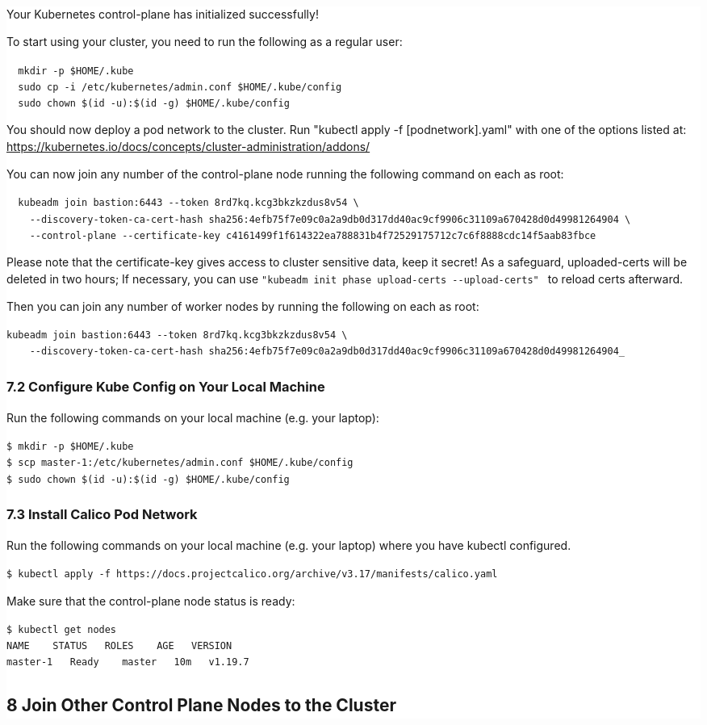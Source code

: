 ```
```
Your Kubernetes control-plane has initialized successfully!

To start using your cluster, you need to run the following as a regular user:
```
  mkdir -p $HOME/.kube
  sudo cp -i /etc/kubernetes/admin.conf $HOME/.kube/config
  sudo chown $(id -u):$(id -g) $HOME/.kube/config
```
You should now deploy a pod network to the cluster.
Run "kubectl apply -f [podnetwork].yaml" with one of the options listed at:
  https://kubernetes.io/docs/concepts/cluster-administration/addons/

You can now join any number of the control-plane node running the following command on each as root:
```
  kubeadm join bastion:6443 --token 8rd7kq.kcg3bkzkzdus8v54 \
    --discovery-token-ca-cert-hash sha256:4efb75f7e09c0a2a9db0d317dd40ac9cf9906c31109a670428d0d49981264904 \
    --control-plane --certificate-key c4161499f1f614322ea788831b4f72529175712c7c6f8888cdc14f5aab83fbce
```
Please note that the certificate-key gives access to cluster sensitive data, keep it secret!
As a safeguard, uploaded-certs will be deleted in two hours; If necessary, you can use
`"kubeadm init phase upload-certs --upload-certs" `
to reload certs afterward.

Then you can join any number of worker nodes by running the following on each as root:
```
kubeadm join bastion:6443 --token 8rd7kq.kcg3bkzkzdus8v54 \
    --discovery-token-ca-cert-hash sha256:4efb75f7e09c0a2a9db0d317dd40ac9cf9906c31109a670428d0d49981264904_ 
```
### 7.2 Configure Kube Config on Your Local Machine

Run the following commands on your local machine (e.g. your laptop):
```
$ mkdir -p $HOME/.kube
$ scp master-1:/etc/kubernetes/admin.conf $HOME/.kube/config
$ sudo chown $(id -u):$(id -g) $HOME/.kube/config
```
### 7.3 Install Calico Pod Network

Run the following commands on your local machine (e.g. your laptop) where you have kubectl configured.
```
$ kubectl apply -f https://docs.projectcalico.org/archive/v3.17/manifests/calico.yaml
```
Make sure that the control-plane node status is ready:
```
$ kubectl get nodes
NAME    STATUS   ROLES    AGE   VERSION
master-1   Ready    master   10m   v1.19.7
```
8 Join Other Control Plane Nodes to the Cluster
-----------------------------------------------
